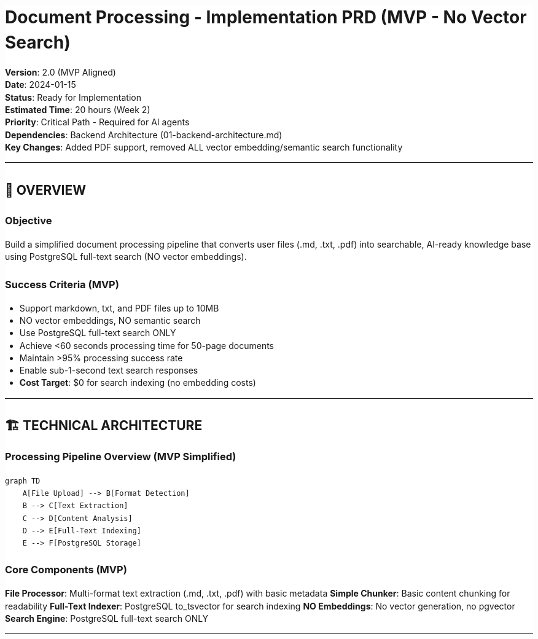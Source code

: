 # Document Processing - Implementation PRD (MVP - No Vector Search)

**Version**: 2.0 (MVP Aligned)  
**Date**: 2024-01-15  
**Status**: Ready for Implementation  
**Estimated Time**: 20 hours (Week 2)  
**Priority**: Critical Path - Required for AI agents  
**Dependencies**: Backend Architecture (01-backend-architecture.md)  
**Key Changes**: Added PDF support, removed ALL vector embedding/semantic search functionality

---

## 🎯 **OVERVIEW**

### **Objective**

Build a simplified document processing pipeline that converts user files (.md, .txt, .pdf) into searchable, AI-ready knowledge base using PostgreSQL full-text search (NO vector embeddings).

### **Success Criteria (MVP)**

- Support markdown, txt, and PDF files up to 10MB
- NO vector embeddings, NO semantic search
- Use PostgreSQL full-text search ONLY
- Achieve <60 seconds processing time for 50-page documents
- Maintain >95% processing success rate
- Enable sub-1-second text search responses
- **Cost Target**: $0 for search indexing (no embedding costs)

---

## 🏗️ **TECHNICAL ARCHITECTURE**

### **Processing Pipeline Overview (MVP Simplified)**

```mermaid
graph TD
    A[File Upload] --> B[Format Detection]
    B --> C[Text Extraction]
    C --> D[Content Analysis]
    D --> E[Full-Text Indexing]
    E --> F[PostgreSQL Storage]
```

### **Core Components (MVP)**

**File Processor**: Multi-format text extraction (.md, .txt, .pdf) with basic metadata
**Simple Chunker**: Basic content chunking for readability
**Full-Text Indexer**: PostgreSQL to_tsvector for search indexing
**NO Embeddings**: No vector generation, no pgvector
**Search Engine**: PostgreSQL full-text search ONLY

---
